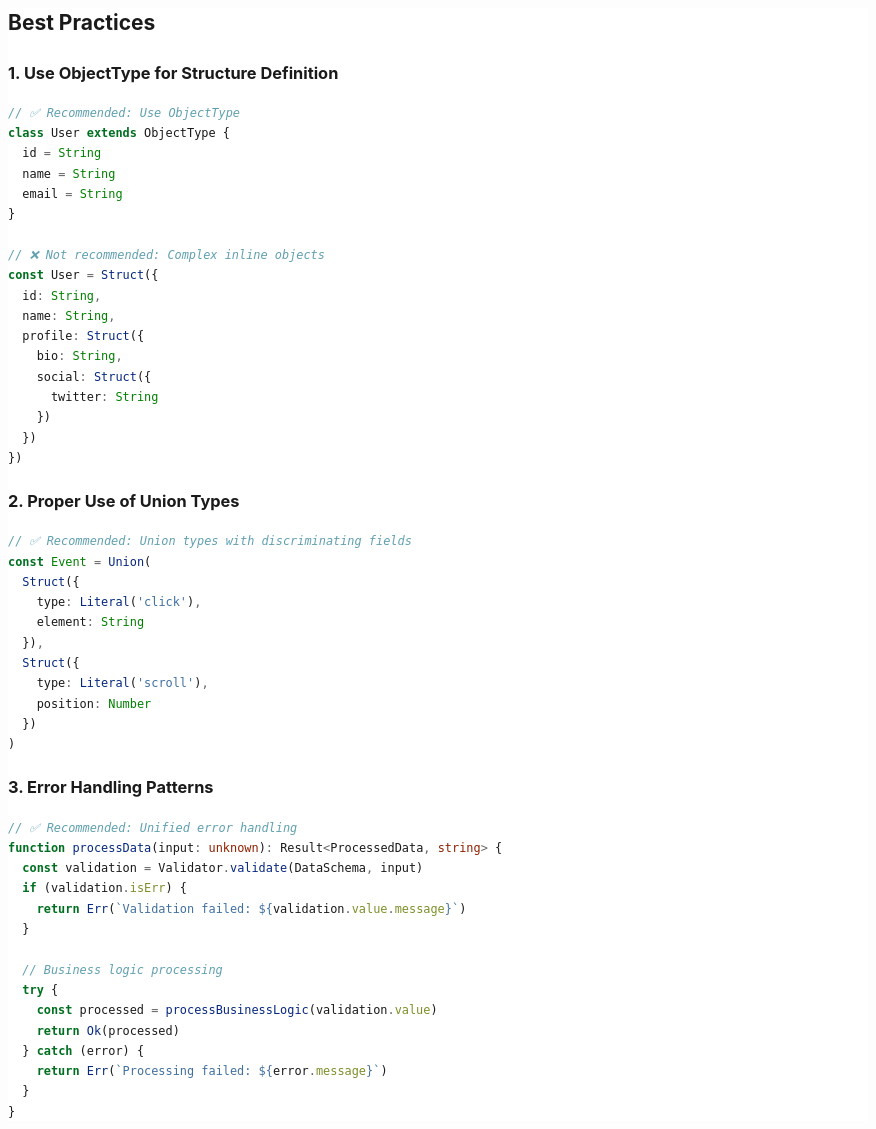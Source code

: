 
## Best Practices

### 1. Use ObjectType for Structure Definition

```typescript
// ✅ Recommended: Use ObjectType
class User extends ObjectType {
  id = String
  name = String
  email = String
}

// ❌ Not recommended: Complex inline objects
const User = Struct({
  id: String,
  name: String,
  profile: Struct({
    bio: String,
    social: Struct({
      twitter: String
    })
  })
})
```

### 2. Proper Use of Union Types

```typescript
// ✅ Recommended: Union types with discriminating fields
const Event = Union(
  Struct({
    type: Literal('click'),
    element: String
  }),
  Struct({
    type: Literal('scroll'),
    position: Number
  })
)
```

### 3. Error Handling Patterns

```typescript
// ✅ Recommended: Unified error handling
function processData(input: unknown): Result<ProcessedData, string> {
  const validation = Validator.validate(DataSchema, input)
  if (validation.isErr) {
    return Err(`Validation failed: ${validation.value.message}`)
  }
  
  // Business logic processing
  try {
    const processed = processBusinessLogic(validation.value)
    return Ok(processed)
  } catch (error) {
    return Err(`Processing failed: ${error.message}`)
  }
}
```
